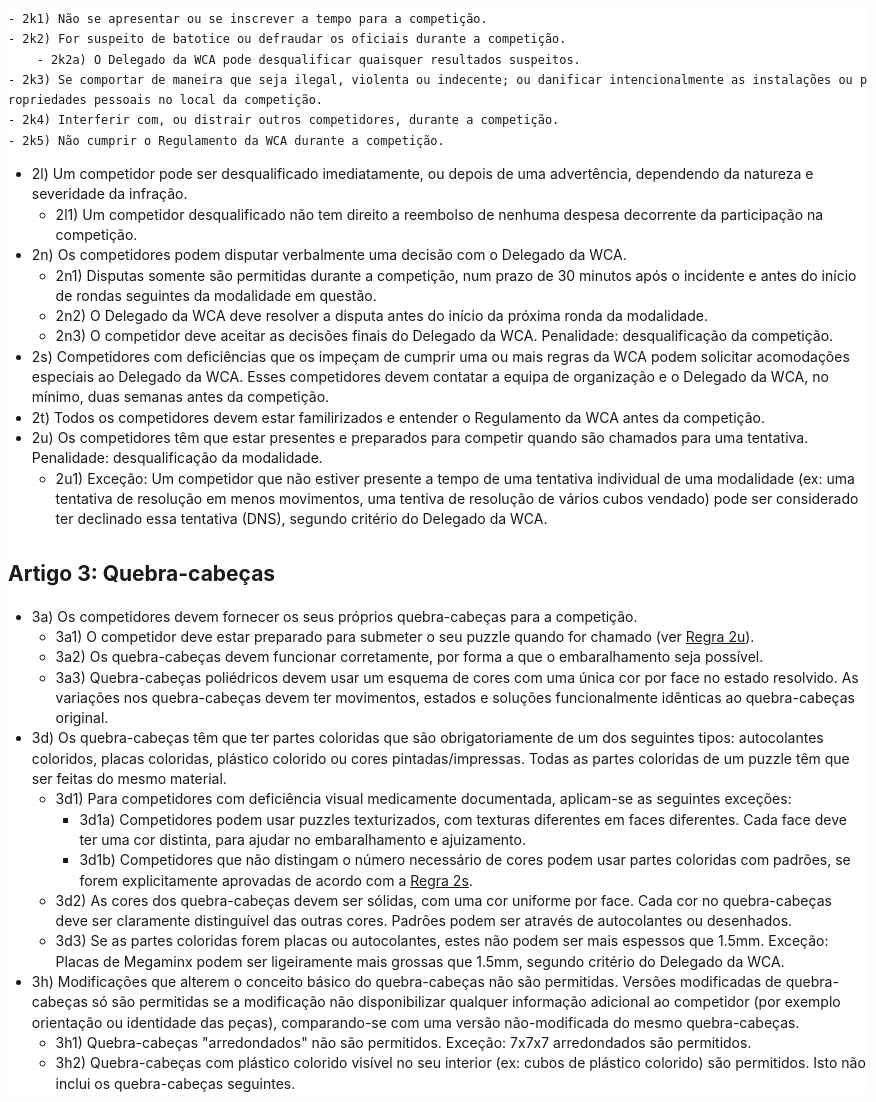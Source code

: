     - 2k1) Não se apresentar ou se inscrever a tempo para a competição.
    - 2k2) For suspeito de batotice ou defraudar os oficiais durante a competição.
        - 2k2a) O Delegado da WCA pode desqualificar quaisquer resultados suspeitos.
    - 2k3) Se comportar de maneira que seja ilegal, violenta ou indecente; ou danificar intencionalmente as instalações ou propriedades pessoais no local da competição.
    - 2k4) Interferir com, ou distrair outros competidores, durante a competição.
    - 2k5) Não cumprir o Regulamento da WCA durante a competição.
- 2l) Um competidor pode ser desqualificado imediatamente, ou depois de uma advertência, dependendo da natureza e severidade da infração.
    - 2l1) Um competidor desqualificado não tem direito a reembolso de nenhuma despesa decorrente da participação na competição.
- 2n) Os competidores podem disputar verbalmente uma decisão com o Delegado da WCA.
    - 2n1) Disputas somente são permitidas durante a competição, num prazo de 30 minutos após o incidente e antes do início de rondas seguintes da modalidade em questão.
    - 2n2) O Delegado da WCA deve resolver a disputa antes do início da próxima ronda da modalidade.
    - 2n3) O competidor deve aceitar as decisões finais do Delegado da WCA. Penalidade: desqualificação da competição.
- 2s) Competidores com deficiências que os impeçam de cumprir uma ou mais regras da WCA podem solicitar acomodações especiais ao Delegado da WCA. Esses competidores devem contatar a equipa de organização e o Delegado da WCA, no mínimo, duas semanas antes da competição.
- 2t) Todos os competidores devem estar familirizados e entender o Regulamento da WCA antes da competição.
- 2u) Os competidores têm que estar presentes e preparados para competir quando são chamados para uma tentativa. Penalidade: desqualificação da modalidade.
    - 2u1) Exceção: Um competidor que não estiver presente a tempo de uma tentativa individual de uma modalidade (ex: uma tentativa de resolução em menos movimentos, uma tentiva de resolução de vários cubos vendado) pode ser considerado ter declinado essa tentativa (DNS), segundo critério do Delegado da WCA.


## <article-3><puzzles><puzzles> Artigo 3: Quebra-cabeças

- 3a) Os competidores devem fornecer os seus próprios quebra-cabeças para a competição.
    - 3a1) O competidor deve estar preparado para submeter o seu puzzle quando for chamado (ver [Regra 2u](regulations:regulation:2u)).
    - 3a2) Os quebra-cabeças devem funcionar corretamente, por forma a que o embaralhamento seja possível.
    - 3a3) Quebra-cabeças poliédricos devem usar um esquema de cores com uma única cor por face no estado resolvido. As variações nos quebra-cabeças devem ter movimentos, estados e soluções funcionalmente idênticas ao quebra-cabeças original.
- 3d) Os quebra-cabeças têm que ter partes coloridas que são obrigatoriamente de um dos seguintes tipos: autocolantes coloridos, placas coloridas, plástico colorido ou cores pintadas/impressas. Todas as partes coloridas de um puzzle têm que ser feitas do mesmo material.
    - 3d1) Para competidores com deficiência visual medicamente documentada, aplicam-se as seguintes exceções:
        - 3d1a) Competidores podem usar puzzles texturizados, com texturas diferentes em faces diferentes. Cada face deve ter uma cor distinta, para ajudar no embaralhamento e ajuizamento.
        - 3d1b) Competidores que não distingam o número necessário de cores podem usar partes coloridas com padrões, se forem explicitamente aprovadas de acordo com a [Regra 2s](regulations:regulation:2s).  
    - 3d2) As cores dos quebra-cabeças devem ser sólidas, com uma cor uniforme por face. Cada cor no quebra-cabeças deve ser claramente distinguível das outras cores. Padrões podem ser através de autocolantes ou desenhados.
    - 3d3) Se as partes coloridas forem placas ou autocolantes, estes não podem ser mais espessos que 1.5mm. Exceção: Placas de Megaminx podem ser ligeiramente mais grossas que 1.5mm, segundo critério do Delegado da WCA.
- 3h) Modificações que alterem o conceito básico do quebra-cabeças não são permitidas. Versões modificadas de quebra-cabeças só são permitidas se a modificação não disponibilizar qualquer informação adicional ao competidor (por exemplo orientação ou identidade das peças), comparando-se com uma versão não-modificada do mesmo quebra-cabeças.
    - 3h1) Quebra-cabeças "arredondados" não são permitidos. Exceção: 7x7x7 arredondados são permitidos.
    - 3h2) Quebra-cabeças com plástico colorido visível no seu interior (ex: cubos de plástico colorido) são permitidos. Isto não inclui os quebra-cabeças seguintes.